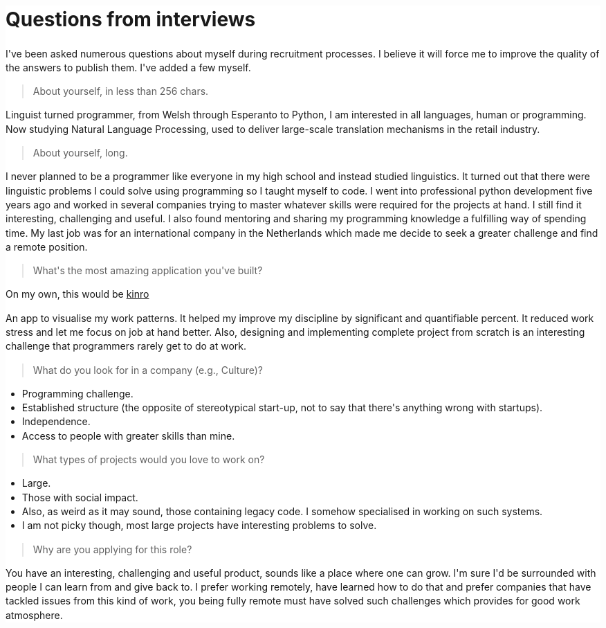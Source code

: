 # Questions from interviews

I've been asked numerous questions about myself during recruitment processes.
I believe it will force me to improve the quality of the answers to publish
them. I've added a few myself.

> About yourself, in less than 256 chars.

Linguist turned programmer, from Welsh through Esperanto to Python, I am
interested in all languages, human or programming. Now studying Natural
Language Processing, used to deliver large-scale translation mechanisms in the
retail industry.

> About yourself, long.

I never planned to be a programmer like everyone in my high school and instead
studied linguistics. It turned out that there were linguistic problems I could
solve using programming so I taught myself to code. I went into professional
python development five years ago and worked in several companies trying to
master whatever skills were required for the projects at hand. I still find it
interesting, challenging and useful. I also found mentoring and sharing my
programming knowledge a fulfilling way of spending time. My last job was for an
international company in the Netherlands which made me decide to seek a greater
challenge and find a remote position.

> What's the most amazing application you've built?

On my own, this would be [kinro](https://github.com/bartekbrak/kinro)

An app to visualise my work patterns. It helped my improve my discipline by
significant and quantifiable percent. It reduced work stress and let me focus
on job at hand better. Also, designing and implementing complete project from
scratch is an interesting challenge that programmers rarely get to do at work.

> What do you look for in a company (e.g., Culture)?

* Programming challenge.
* Established structure (the opposite of stereotypical start-up, not to say
that there's anything wrong with startups).
* Independence.
* Access to people with greater skills than mine.

> What types of projects would you love to work on?

* Large.
* Those with social impact.
* Also, as weird as it may sound, those containing legacy code. I somehow
specialised in working on such systems.
* I am not picky though, most large projects have interesting problems to solve.

> Why are you applying for this role?

You have an interesting, challenging and useful product, sounds like a place
where one can grow. I'm sure I'd be surrounded with people I can learn from and
give back to. I prefer working remotely, have learned how to do that and prefer
companies that have tackled issues from this kind of work, you being fully
remote must have solved such challenges which provides for good work
atmosphere.
